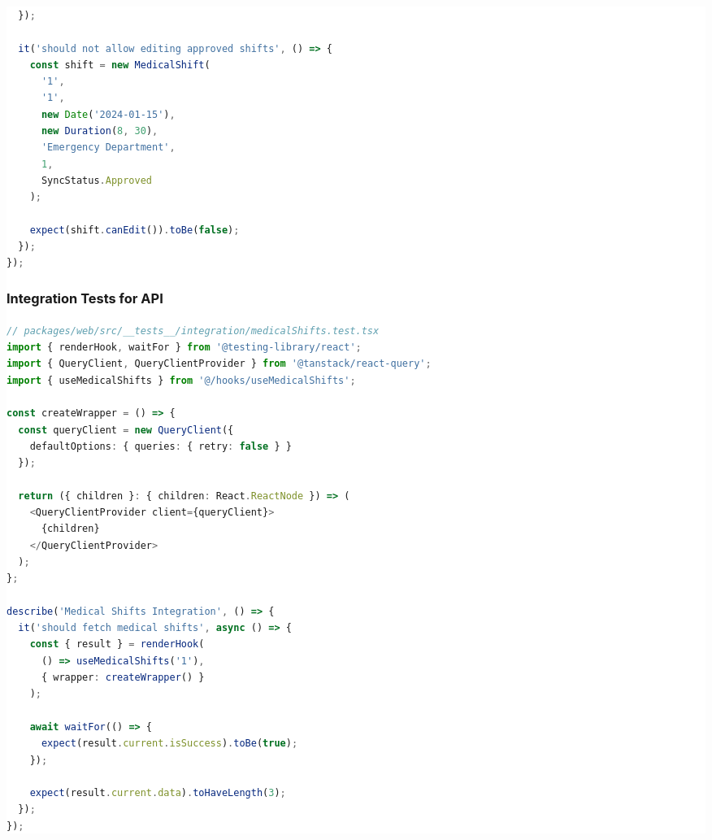 ```typescript
  });
  
  it('should not allow editing approved shifts', () => {
    const shift = new MedicalShift(
      '1',
      '1',
      new Date('2024-01-15'),
      new Duration(8, 30),
      'Emergency Department',
      1,
      SyncStatus.Approved
    );
    
    expect(shift.canEdit()).toBe(false);
  });
});
```

### Integration Tests for API
```typescript
// packages/web/src/__tests__/integration/medicalShifts.test.tsx
import { renderHook, waitFor } from '@testing-library/react';
import { QueryClient, QueryClientProvider } from '@tanstack/react-query';
import { useMedicalShifts } from '@/hooks/useMedicalShifts';

const createWrapper = () => {
  const queryClient = new QueryClient({
    defaultOptions: { queries: { retry: false } }
  });
  
  return ({ children }: { children: React.ReactNode }) => (
    <QueryClientProvider client={queryClient}>
      {children}
    </QueryClientProvider>
  );
};

describe('Medical Shifts Integration', () => {
  it('should fetch medical shifts', async () => {
    const { result } = renderHook(
      () => useMedicalShifts('1'),
      { wrapper: createWrapper() }
    );
    
    await waitFor(() => {
      expect(result.current.isSuccess).toBe(true);
    });
    
    expect(result.current.data).toHaveLength(3);
  });
});
```
